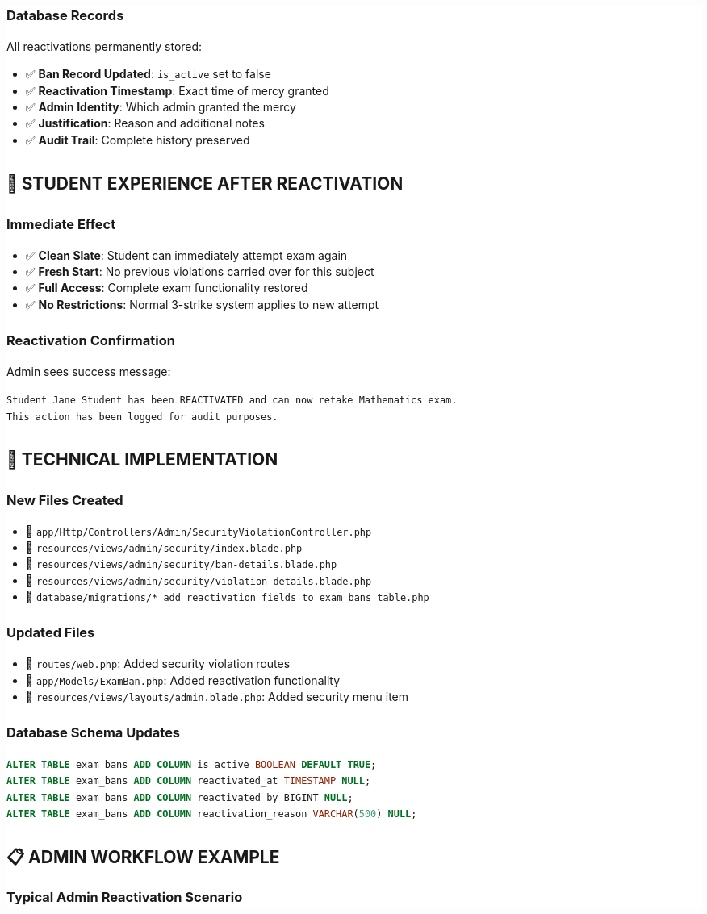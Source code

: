 ### **Database Records**
All reactivations permanently stored:
- ✅ **Ban Record Updated**: `is_active` set to false
- ✅ **Reactivation Timestamp**: Exact time of mercy granted
- ✅ **Admin Identity**: Which admin granted the mercy
- ✅ **Justification**: Reason and additional notes
- ✅ **Audit Trail**: Complete history preserved

## 🎯 **STUDENT EXPERIENCE AFTER REACTIVATION**

### **Immediate Effect**
- ✅ **Clean Slate**: Student can immediately attempt exam again
- ✅ **Fresh Start**: No previous violations carried over for this subject
- ✅ **Full Access**: Complete exam functionality restored
- ✅ **No Restrictions**: Normal 3-strike system applies to new attempt

### **Reactivation Confirmation**
Admin sees success message:
```
Student Jane Student has been REACTIVATED and can now retake Mathematics exam. 
This action has been logged for audit purposes.
```

## 🔧 **TECHNICAL IMPLEMENTATION**

### **New Files Created**
- 📁 `app/Http/Controllers/Admin/SecurityViolationController.php`
- 📁 `resources/views/admin/security/index.blade.php`
- 📁 `resources/views/admin/security/ban-details.blade.php`  
- 📁 `resources/views/admin/security/violation-details.blade.php`
- 📁 `database/migrations/*_add_reactivation_fields_to_exam_bans_table.php`

### **Updated Files**
- 📝 `routes/web.php`: Added security violation routes
- 📝 `app/Models/ExamBan.php`: Added reactivation functionality
- 📝 `resources/views/layouts/admin.blade.php`: Added security menu item

### **Database Schema Updates**
```sql
ALTER TABLE exam_bans ADD COLUMN is_active BOOLEAN DEFAULT TRUE;
ALTER TABLE exam_bans ADD COLUMN reactivated_at TIMESTAMP NULL;
ALTER TABLE exam_bans ADD COLUMN reactivated_by BIGINT NULL;
ALTER TABLE exam_bans ADD COLUMN reactivation_reason VARCHAR(500) NULL;
```

## 📋 **ADMIN WORKFLOW EXAMPLE**

### **Typical Admin Reactivation Scenario**
